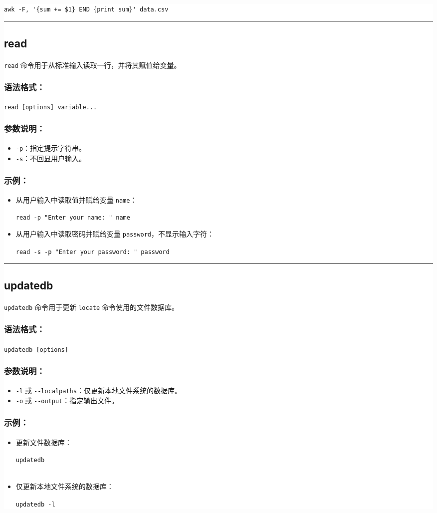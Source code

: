   ```shell
  awk -F, '{sum += $1} END {print sum}' data.csv
  ```

---------------------------------------------------------------------------------

## read
`read` 命令用于从标准输入读取一行，并将其赋值给变量。
### 语法格式：
```shell
read [options] variable...
```
### 参数说明：
- `-p`：指定提示字符串。
- `-s`：不回显用户输入。
### 示例：
- 从用户输入中读取值并赋给变量 `name`：
  ```shell
  read -p "Enter your name: " name
  ```
- 从用户输入中读取密码并赋给变量 `password`，不显示输入字符：
  ```shell
  read -s -p "Enter your password: " password
  ```

---------------------------------------------------------------------------------

## updatedb
`updatedb` 命令用于更新 `locate` 命令使用的文件数据库。
### 语法格式：
```shell
updatedb [options]
```
### 参数说明：
- `-l` 或 `--localpaths`：仅更新本地文件系统的数据库。
- `-o` 或 `--output`：指定输出文件。
### 示例：
- 更新文件数据库：
  ```shell
  updatedb


  ```
- 仅更新本地文件系统的数据库：
  ```shell
  updatedb -l
  ```
